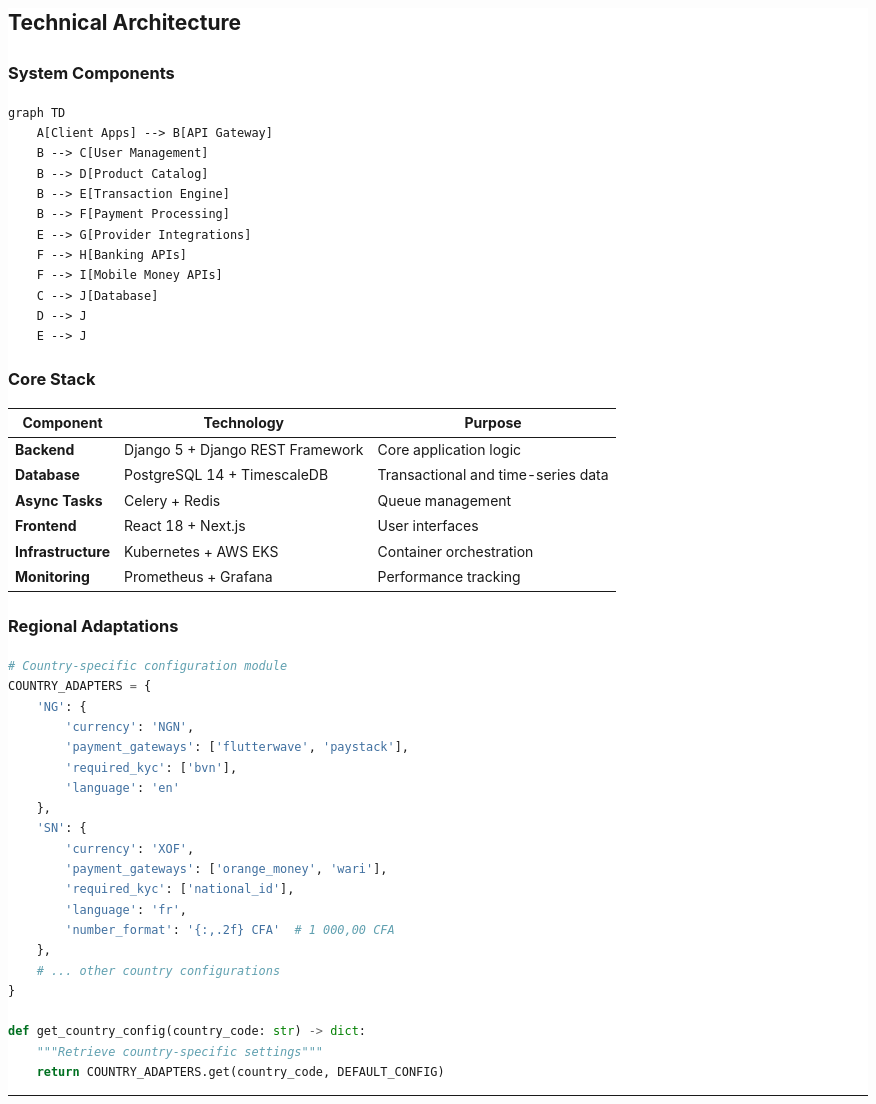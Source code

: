 
## Technical Architecture  

### System Components  
```mermaid
graph TD
    A[Client Apps] --> B[API Gateway]
    B --> C[User Management]
    B --> D[Product Catalog]
    B --> E[Transaction Engine]
    B --> F[Payment Processing]
    E --> G[Provider Integrations]
    F --> H[Banking APIs]
    F --> I[Mobile Money APIs]
    C --> J[Database]
    D --> J
    E --> J
```

### Core Stack  
| **Component** | **Technology** | **Purpose** |  
|---------------|----------------|-------------|  
| **Backend** | Django 5 + Django REST Framework | Core application logic |  
| **Database** | PostgreSQL 14 + TimescaleDB | Transactional and time-series data |  
| **Async Tasks** | Celery + Redis | Queue management |  
| **Frontend** | React 18 + Next.js | User interfaces |  
| **Infrastructure** | Kubernetes + AWS EKS | Container orchestration |  
| **Monitoring** | Prometheus + Grafana | Performance tracking |  

### Regional Adaptations  
```python
# Country-specific configuration module
COUNTRY_ADAPTERS = {
    'NG': {
        'currency': 'NGN',
        'payment_gateways': ['flutterwave', 'paystack'],
        'required_kyc': ['bvn'],
        'language': 'en'
    },
    'SN': {
        'currency': 'XOF',
        'payment_gateways': ['orange_money', 'wari'],
        'required_kyc': ['national_id'],
        'language': 'fr',
        'number_format': '{:,.2f} CFA'  # 1 000,00 CFA
    },
    # ... other country configurations
}

def get_country_config(country_code: str) -> dict:
    """Retrieve country-specific settings"""
    return COUNTRY_ADAPTERS.get(country_code, DEFAULT_CONFIG)
```

---